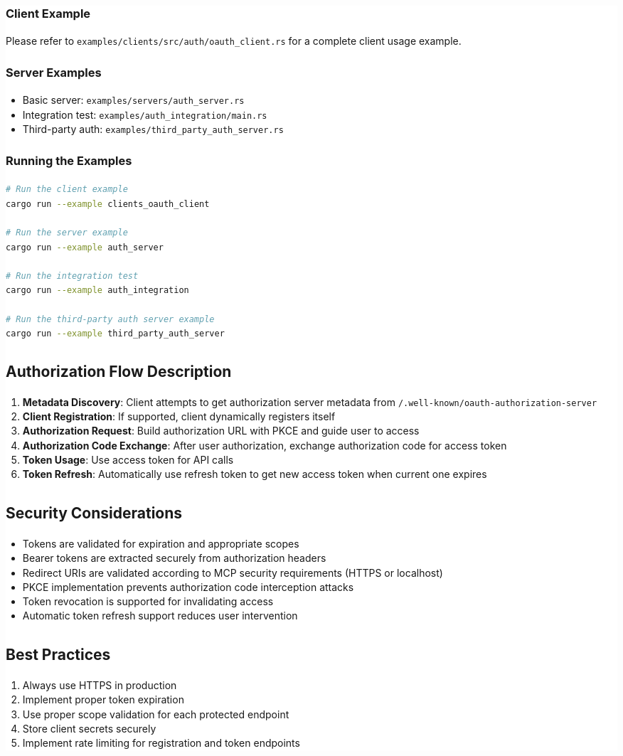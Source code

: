 ### Client Example
Please refer to `examples/clients/src/auth/oauth_client.rs` for a complete client usage example.

### Server Examples
- Basic server: `examples/servers/auth_server.rs`
- Integration test: `examples/auth_integration/main.rs`
- Third-party auth: `examples/third_party_auth_server.rs`

### Running the Examples

```bash
# Run the client example
cargo run --example clients_oauth_client

# Run the server example
cargo run --example auth_server

# Run the integration test
cargo run --example auth_integration

# Run the third-party auth server example
cargo run --example third_party_auth_server
```

## Authorization Flow Description

1. **Metadata Discovery**: Client attempts to get authorization server metadata from `/.well-known/oauth-authorization-server`
2. **Client Registration**: If supported, client dynamically registers itself
3. **Authorization Request**: Build authorization URL with PKCE and guide user to access
4. **Authorization Code Exchange**: After user authorization, exchange authorization code for access token
5. **Token Usage**: Use access token for API calls
6. **Token Refresh**: Automatically use refresh token to get new access token when current one expires

## Security Considerations

- Tokens are validated for expiration and appropriate scopes
- Bearer tokens are extracted securely from authorization headers
- Redirect URIs are validated according to MCP security requirements (HTTPS or localhost)
- PKCE implementation prevents authorization code interception attacks
- Token revocation is supported for invalidating access
- Automatic token refresh support reduces user intervention

## Best Practices

1. Always use HTTPS in production
2. Implement proper token expiration
3. Use proper scope validation for each protected endpoint
4. Store client secrets securely
5. Implement rate limiting for registration and token endpoints
